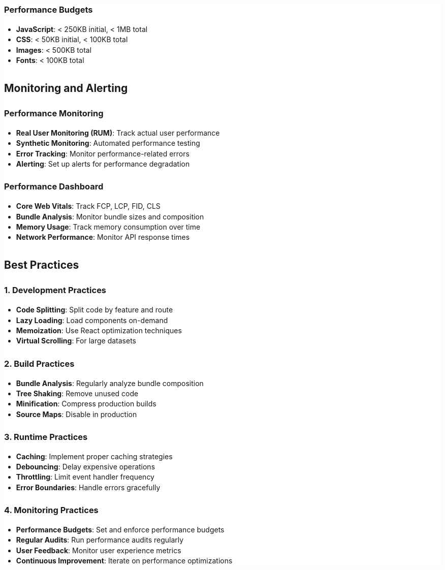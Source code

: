 ### Performance Budgets

- **JavaScript**: < 250KB initial, < 1MB total
- **CSS**: < 50KB initial, < 100KB total
- **Images**: < 500KB total
- **Fonts**: < 100KB total

## Monitoring and Alerting

### Performance Monitoring

- **Real User Monitoring (RUM)**: Track actual user performance
- **Synthetic Monitoring**: Automated performance testing
- **Error Tracking**: Monitor performance-related errors
- **Alerting**: Set up alerts for performance degradation

### Performance Dashboard

- **Core Web Vitals**: Track FCP, LCP, FID, CLS
- **Bundle Analysis**: Monitor bundle sizes and composition
- **Memory Usage**: Track memory consumption over time
- **Network Performance**: Monitor API response times

## Best Practices

### 1. Development Practices

- **Code Splitting**: Split code by feature and route
- **Lazy Loading**: Load components on-demand
- **Memoization**: Use React optimization techniques
- **Virtual Scrolling**: For large datasets

### 2. Build Practices

- **Bundle Analysis**: Regularly analyze bundle composition
- **Tree Shaking**: Remove unused code
- **Minification**: Compress production builds
- **Source Maps**: Disable in production

### 3. Runtime Practices

- **Caching**: Implement proper caching strategies
- **Debouncing**: Delay expensive operations
- **Throttling**: Limit event handler frequency
- **Error Boundaries**: Handle errors gracefully

### 4. Monitoring Practices

- **Performance Budgets**: Set and enforce performance budgets
- **Regular Audits**: Run performance audits regularly
- **User Feedback**: Monitor user experience metrics
- **Continuous Improvement**: Iterate on performance optimizations
